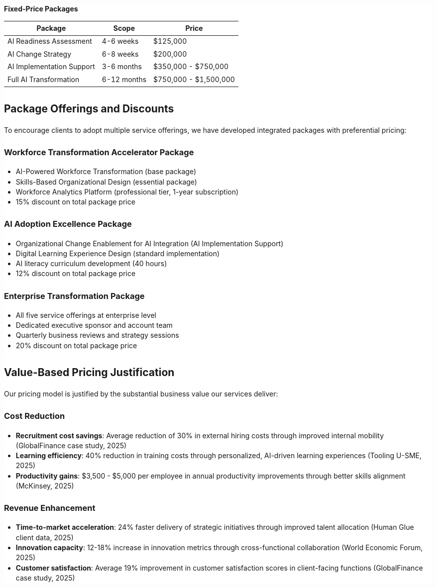 **Fixed-Price Packages**

| Package | Scope | Price |
|---------|-------|-------|
| AI Readiness Assessment | 4-6 weeks | $125,000 |
| AI Change Strategy | 6-8 weeks | $200,000 |
| AI Implementation Support | 3-6 months | $350,000 - $750,000 |
| Full AI Transformation | 6-12 months | $750,000 - $1,500,000 |

## Package Offerings and Discounts

To encourage clients to adopt multiple service offerings, we have developed integrated packages with preferential pricing:

### Workforce Transformation Accelerator Package
- AI-Powered Workforce Transformation (base package)
- Skills-Based Organizational Design (essential package)
- Workforce Analytics Platform (professional tier, 1-year subscription)
- 15% discount on total package price

### AI Adoption Excellence Package
- Organizational Change Enablement for AI Integration (AI Implementation Support)
- Digital Learning Experience Design (standard implementation)
- AI literacy curriculum development (40 hours)
- 12% discount on total package price

### Enterprise Transformation Package
- All five service offerings at enterprise level
- Dedicated executive sponsor and account team
- Quarterly business reviews and strategy sessions
- 20% discount on total package price

## Value-Based Pricing Justification

Our pricing model is justified by the substantial business value our services deliver:

### Cost Reduction
- **Recruitment cost savings**: Average reduction of 30% in external hiring costs through improved internal mobility (GlobalFinance case study, 2025)
- **Learning efficiency**: 40% reduction in training costs through personalized, AI-driven learning experiences (Tooling U-SME, 2025)
- **Productivity gains**: $3,500 - $5,000 per employee in annual productivity improvements through better skills alignment (McKinsey, 2025)

### Revenue Enhancement
- **Time-to-market acceleration**: 24% faster delivery of strategic initiatives through improved talent allocation (Human Glue client data, 2025)
- **Innovation capacity**: 12-18% increase in innovation metrics through cross-functional collaboration (World Economic Forum, 2025)
- **Customer satisfaction**: Average 19% improvement in customer satisfaction scores in client-facing functions (GlobalFinance case study, 2025)
